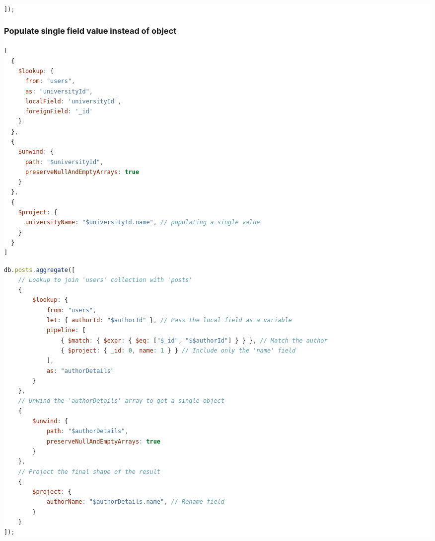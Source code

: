 ```js
]);

```

### Populate single field value instead of object
```js
[
  {
    $lookup: {
      from: "users",
      as: "universityId",
      localField: 'universityId',
      foreignField: '_id'
    }
  },
  {
    $unwind: {
      path: "$universityId",
      preserveNullAndEmptyArrays: true
    }
  },
  {
    $project: {
      universityName: "$universityId.name", // populating a single value
    }
  }
]
```

```js
db.posts.aggregate([
    // Lookup to join 'users' collection with 'posts'
    {
        $lookup: {
            from: "users",
            let: { authorId: "$authorId" }, // Pass the local field as a variable
            pipeline: [
                { $match: { $expr: { $eq: ["$_id", "$$authorId"] } } }, // Match the author
                { $project: { _id: 0, name: 1 } } // Include only the 'name' field
            ],
            as: "authorDetails"
        }
    },
    // Unwind the 'authorDetails' array to get a single object
    {
        $unwind: {
            path: "$authorDetails",
            preserveNullAndEmptyArrays: true
        }
    },
    // Project the final shape of the result
    {
        $project: {
            authorName: "$authorDetails.name", // Rename field
        }
    }
]);

```
